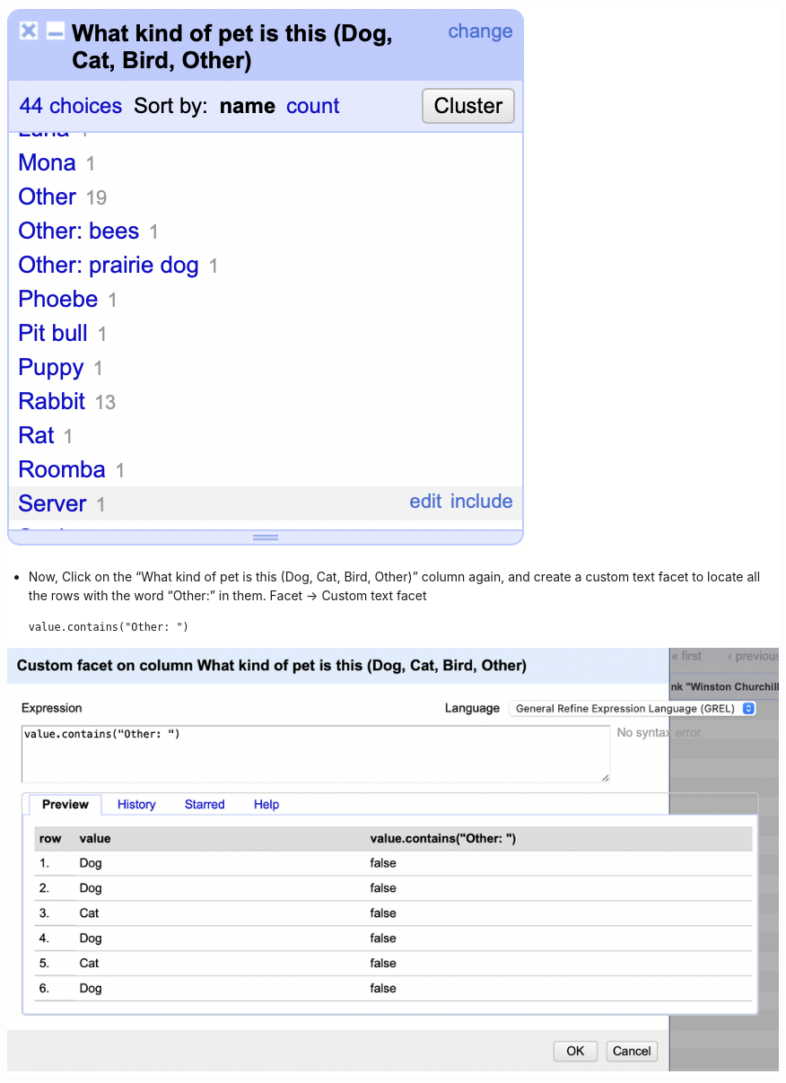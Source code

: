 ![image3](./other.png)

- Now, Click on the “What kind of pet is this (Dog, Cat, Bird, Other)”
  column again, and create a custom text facet to locate all the rows
  with the word “Other:” in them. Facet -\> Custom text facet

      value.contains("Other: ")

![image4](./contains%20value.png)

